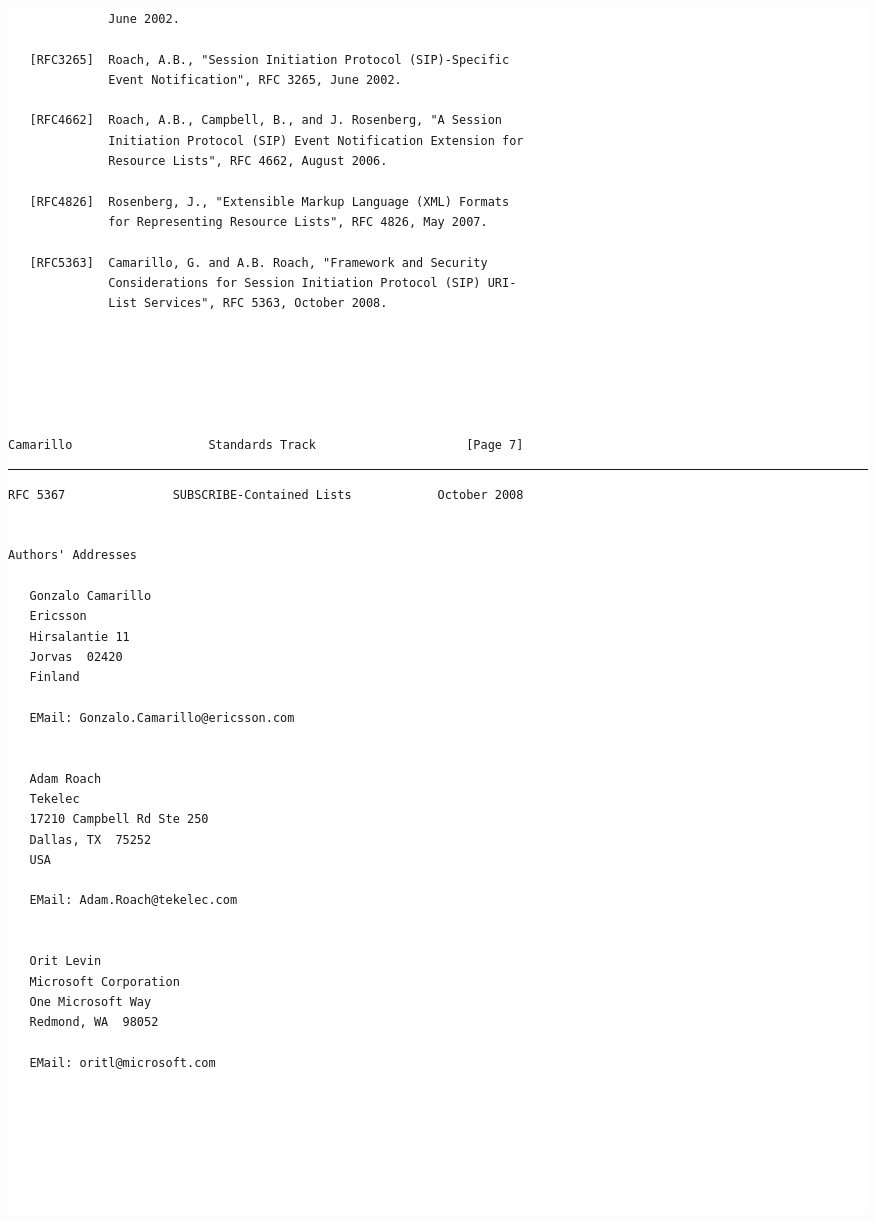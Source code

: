 ``` newpage
              June 2002.

   [RFC3265]  Roach, A.B., "Session Initiation Protocol (SIP)-Specific
              Event Notification", RFC 3265, June 2002.

   [RFC4662]  Roach, A.B., Campbell, B., and J. Rosenberg, "A Session
              Initiation Protocol (SIP) Event Notification Extension for
              Resource Lists", RFC 4662, August 2006.

   [RFC4826]  Rosenberg, J., "Extensible Markup Language (XML) Formats
              for Representing Resource Lists", RFC 4826, May 2007.

   [RFC5363]  Camarillo, G. and A.B. Roach, "Framework and Security
              Considerations for Session Initiation Protocol (SIP) URI-
              List Services", RFC 5363, October 2008.






Camarillo                   Standards Track                     [Page 7]
```

------------------------------------------------------------------------

``` newpage
RFC 5367               SUBSCRIBE-Contained Lists            October 2008


Authors' Addresses

   Gonzalo Camarillo
   Ericsson
   Hirsalantie 11
   Jorvas  02420
   Finland

   EMail: Gonzalo.Camarillo@ericsson.com


   Adam Roach
   Tekelec
   17210 Campbell Rd Ste 250
   Dallas, TX  75252
   USA

   EMail: Adam.Roach@tekelec.com


   Orit Levin
   Microsoft Corporation
   One Microsoft Way
   Redmond, WA  98052

   EMail: oritl@microsoft.com








```